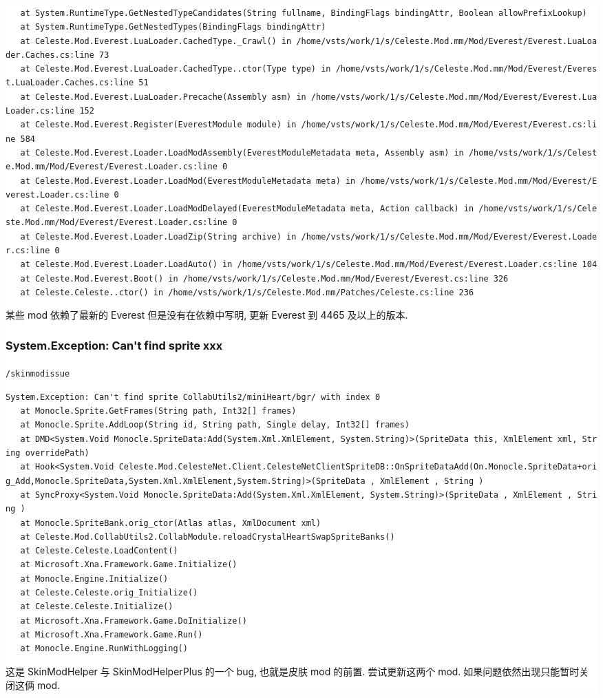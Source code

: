 ```log
   at System.RuntimeType.GetNestedTypeCandidates(String fullname, BindingFlags bindingAttr, Boolean allowPrefixLookup)
   at System.RuntimeType.GetNestedTypes(BindingFlags bindingAttr)
   at Celeste.Mod.Everest.LuaLoader.CachedType._Crawl() in /home/vsts/work/1/s/Celeste.Mod.mm/Mod/Everest/Everest.LuaLoader.Caches.cs:line 73
   at Celeste.Mod.Everest.LuaLoader.CachedType..ctor(Type type) in /home/vsts/work/1/s/Celeste.Mod.mm/Mod/Everest/Everest.LuaLoader.Caches.cs:line 51
   at Celeste.Mod.Everest.LuaLoader.Precache(Assembly asm) in /home/vsts/work/1/s/Celeste.Mod.mm/Mod/Everest/Everest.LuaLoader.cs:line 152
   at Celeste.Mod.Everest.Register(EverestModule module) in /home/vsts/work/1/s/Celeste.Mod.mm/Mod/Everest/Everest.cs:line 584
   at Celeste.Mod.Everest.Loader.LoadModAssembly(EverestModuleMetadata meta, Assembly asm) in /home/vsts/work/1/s/Celeste.Mod.mm/Mod/Everest/Everest.Loader.cs:line 0
   at Celeste.Mod.Everest.Loader.LoadMod(EverestModuleMetadata meta) in /home/vsts/work/1/s/Celeste.Mod.mm/Mod/Everest/Everest.Loader.cs:line 0
   at Celeste.Mod.Everest.Loader.LoadModDelayed(EverestModuleMetadata meta, Action callback) in /home/vsts/work/1/s/Celeste.Mod.mm/Mod/Everest/Everest.Loader.cs:line 0
   at Celeste.Mod.Everest.Loader.LoadZip(String archive) in /home/vsts/work/1/s/Celeste.Mod.mm/Mod/Everest/Everest.Loader.cs:line 0
   at Celeste.Mod.Everest.Loader.LoadAuto() in /home/vsts/work/1/s/Celeste.Mod.mm/Mod/Everest/Everest.Loader.cs:line 104
   at Celeste.Mod.Everest.Boot() in /home/vsts/work/1/s/Celeste.Mod.mm/Mod/Everest/Everest.cs:line 326
   at Celeste.Celeste..ctor() in /home/vsts/work/1/s/Celeste.Mod.mm/Patches/Celeste.cs:line 236
```

某些 mod 依赖了最新的 Everest 但是没有在依赖中写明, 更新 Everest 到 4465 及以上的版本.

### System.Exception: Can't find sprite xxx
`/skinmodissue`  
```log
System.Exception: Can't find sprite CollabUtils2/miniHeart/bgr/ with index 0
   at Monocle.Sprite.GetFrames(String path, Int32[] frames)
   at Monocle.Sprite.AddLoop(String id, String path, Single delay, Int32[] frames)
   at DMD<System.Void Monocle.SpriteData:Add(System.Xml.XmlElement, System.String)>(SpriteData this, XmlElement xml, String overridePath)
   at Hook<System.Void Celeste.Mod.CelesteNet.Client.CelesteNetClientSpriteDB::OnSpriteDataAdd(On.Monocle.SpriteData+orig_Add,Monocle.SpriteData,System.Xml.XmlElement,System.String)>(SpriteData , XmlElement , String )
   at SyncProxy<System.Void Monocle.SpriteData:Add(System.Xml.XmlElement, System.String)>(SpriteData , XmlElement , String )
   at Monocle.SpriteBank.orig_ctor(Atlas atlas, XmlDocument xml)
   at Celeste.Mod.CollabUtils2.CollabModule.reloadCrystalHeartSwapSpriteBanks()
   at Celeste.Celeste.LoadContent()
   at Microsoft.Xna.Framework.Game.Initialize()
   at Monocle.Engine.Initialize()
   at Celeste.Celeste.orig_Initialize()
   at Celeste.Celeste.Initialize()
   at Microsoft.Xna.Framework.Game.DoInitialize()
   at Microsoft.Xna.Framework.Game.Run()
   at Monocle.Engine.RunWithLogging()
```
这是 SkinModHelper 与 SkinModHelperPlus 的一个 bug, 也就是皮肤 mod 的前置. 尝试更新这两个 mod. 如果问题依然出现只能暂时关闭这俩 mod.
